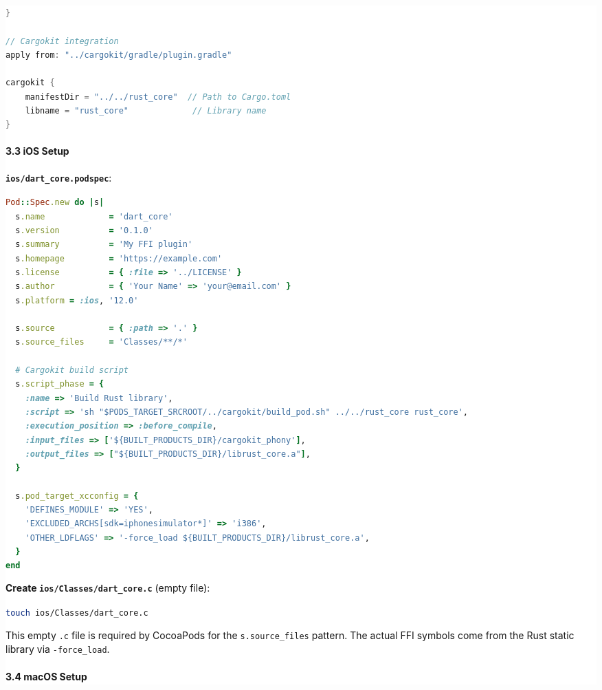 ```gradle
}

// Cargokit integration
apply from: "../cargokit/gradle/plugin.gradle"

cargokit {
    manifestDir = "../../rust_core"  // Path to Cargo.toml
    libname = "rust_core"             // Library name
}
```

#### 3.3 iOS Setup

**`ios/dart_core.podspec`**:

```ruby
Pod::Spec.new do |s|
  s.name             = 'dart_core'
  s.version          = '0.1.0'
  s.summary          = 'My FFI plugin'
  s.homepage         = 'https://example.com'
  s.license          = { :file => '../LICENSE' }
  s.author           = { 'Your Name' => 'your@email.com' }
  s.platform = :ios, '12.0'

  s.source           = { :path => '.' }
  s.source_files     = 'Classes/**/*'

  # Cargokit build script
  s.script_phase = {
    :name => 'Build Rust library',
    :script => 'sh "$PODS_TARGET_SRCROOT/../cargokit/build_pod.sh" ../../rust_core rust_core',
    :execution_position => :before_compile,
    :input_files => ['${BUILT_PRODUCTS_DIR}/cargokit_phony'],
    :output_files => ["${BUILT_PRODUCTS_DIR}/librust_core.a"],
  }

  s.pod_target_xcconfig = {
    'DEFINES_MODULE' => 'YES',
    'EXCLUDED_ARCHS[sdk=iphonesimulator*]' => 'i386',
    'OTHER_LDFLAGS' => '-force_load ${BUILT_PRODUCTS_DIR}/librust_core.a',
  }
end
```

**Create `ios/Classes/dart_core.c`** (empty file):
```bash
touch ios/Classes/dart_core.c
```

This empty `.c` file is required by CocoaPods for the `s.source_files` pattern. The actual FFI symbols come from the Rust static library via `-force_load`.

#### 3.4 macOS Setup
